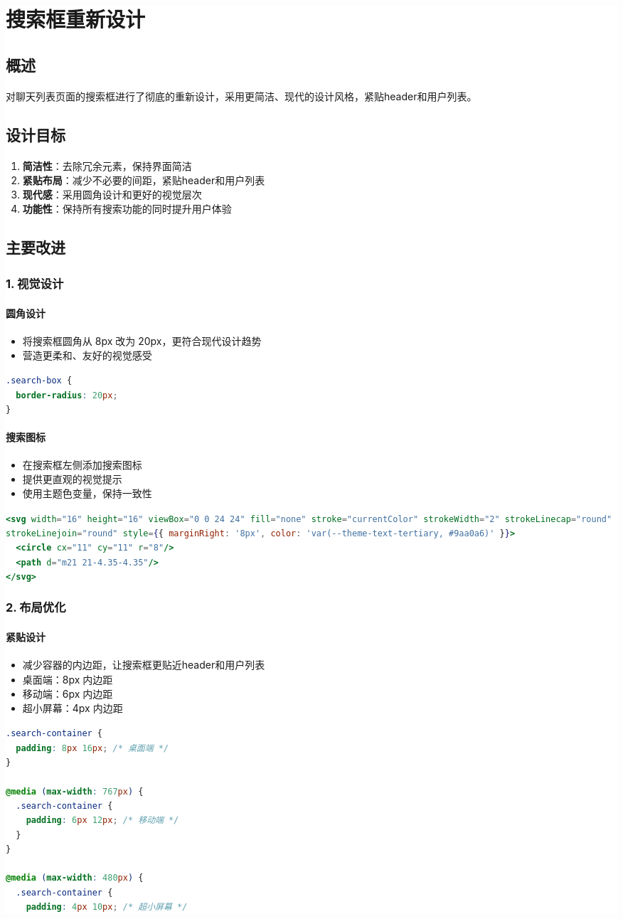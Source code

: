 # 搜索框重新设计

## 概述

对聊天列表页面的搜索框进行了彻底的重新设计，采用更简洁、现代的设计风格，紧贴header和用户列表。

## 设计目标

1. **简洁性**：去除冗余元素，保持界面简洁
2. **紧贴布局**：减少不必要的间距，紧贴header和用户列表
3. **现代感**：采用圆角设计和更好的视觉层次
4. **功能性**：保持所有搜索功能的同时提升用户体验

## 主要改进

### 1. 视觉设计

#### 圆角设计
- 将搜索框圆角从 8px 改为 20px，更符合现代设计趋势
- 营造更柔和、友好的视觉感受

```css
.search-box {
  border-radius: 20px;
}
```

#### 搜索图标
- 在搜索框左侧添加搜索图标
- 提供更直观的视觉提示
- 使用主题色变量，保持一致性

```jsx
<svg width="16" height="16" viewBox="0 0 24 24" fill="none" stroke="currentColor" strokeWidth="2" strokeLinecap="round" strokeLinejoin="round" style={{ marginRight: '8px', color: 'var(--theme-text-tertiary, #9aa0a6)' }}>
  <circle cx="11" cy="11" r="8"/>
  <path d="m21 21-4.35-4.35"/>
</svg>
```

### 2. 布局优化

#### 紧贴设计
- 减少容器的内边距，让搜索框更贴近header和用户列表
- 桌面端：8px 内边距
- 移动端：6px 内边距
- 超小屏幕：4px 内边距

```css
.search-container {
  padding: 8px 16px; /* 桌面端 */
}

@media (max-width: 767px) {
  .search-container {
    padding: 6px 12px; /* 移动端 */
  }
}

@media (max-width: 480px) {
  .search-container {
    padding: 4px 10px; /* 超小屏幕 */
```